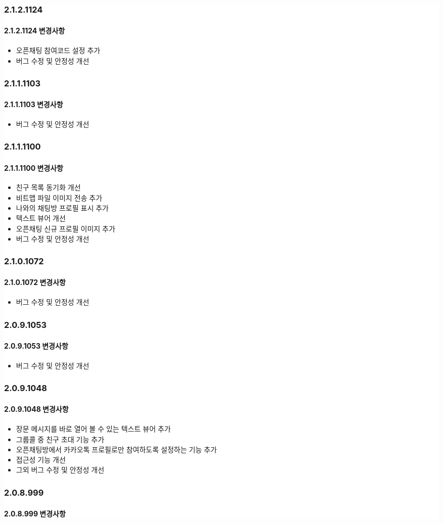 
### 2.1.2.1124
 
#### 2.1.2.1124 변경사항
 
- 오픈채팅 참여코드 설정 추가
- 버그 수정 및 안정성 개선


### 2.1.1.1103

#### 2.1.1.1103 변경사항

- 버그 수정 및 안정성 개선


### 2.1.1.1100

#### 2.1.1.1100 변경사항

- 친구 목록 동기화 개선
- 비트맵 파일 이미지 전송 추가
- 나와의 채팅방 프로필 표시 추가
- 텍스트 뷰어 개선
- 오픈채팅 신규 프로필 이미지 추가 
- 버그 수정 및 안정성 개선

### 2.1.0.1072

#### 2.1.0.1072 변경사항

- 버그 수정 및 안정성 개선


### 2.0.9.1053

#### 2.0.9.1053 변경사항

- 버그 수정 및 안정성 개선


### 2.0.9.1048

#### 2.0.9.1048 변경사항

- 장문 메시지를 바로 열어 볼 수 있는 텍스트 뷰어 추가 
- 그룹콜 중 친구 초대 기능 추가 
- 오픈채팅방에서 카카오톡 프로필로만 참여하도록 설정하는 기능 추가
- 접근성 기능 개선 
- 그외 버그 수정 및 안정성 개선


### 2.0.8.999

#### 2.0.8.999 변경사항
